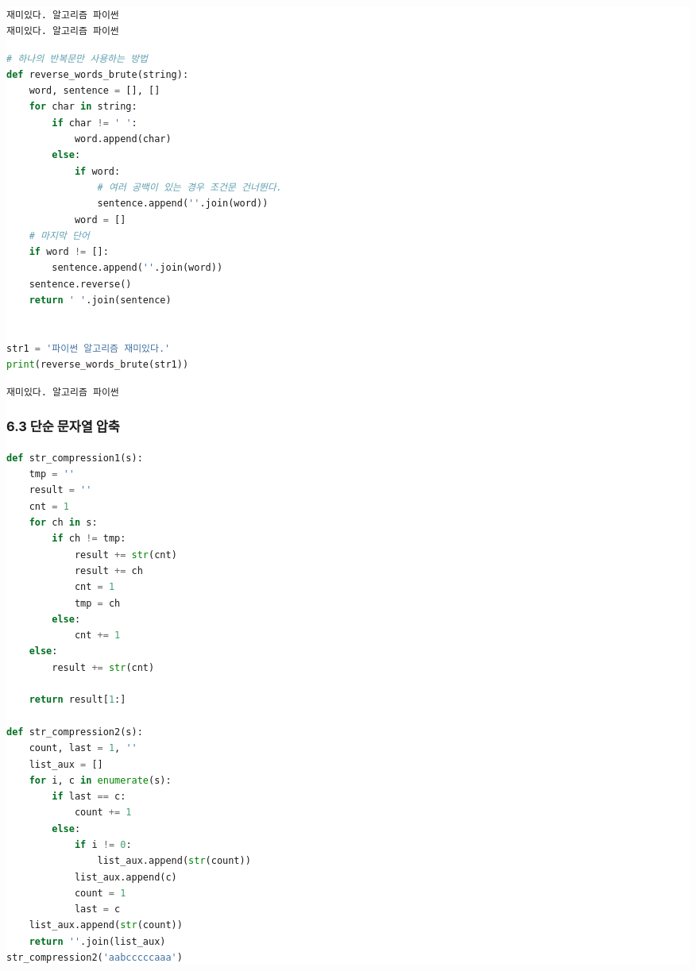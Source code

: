     재미있다. 알고리즘 파이썬
    재미있다. 알고리즘 파이썬



```python
# 하나의 반복문만 사용하는 방법
def reverse_words_brute(string):
    word, sentence = [], []
    for char in string:
        if char != ' ':
            word.append(char)
        else:
            if word:
                # 여러 공백이 있는 경우 조건문 건너뛴다.
                sentence.append(''.join(word))
            word = []
    # 마지막 단어
    if word != []:
        sentence.append(''.join(word))
    sentence.reverse()
    return ' '.join(sentence)    
            
    
str1 = '파이썬 알고리즘 재미있다.'
print(reverse_words_brute(str1))
```

    재미있다. 알고리즘 파이썬


### 6.3 단순 문자열 압축


```python
def str_compression1(s):
    tmp = ''
    result = ''
    cnt = 1
    for ch in s:
        if ch != tmp:
            result += str(cnt)
            result += ch
            cnt = 1
            tmp = ch
        else:
            cnt += 1
    else:
        result += str(cnt)
    
    return result[1:]

def str_compression2(s):
    count, last = 1, ''
    list_aux = []
    for i, c in enumerate(s):
        if last == c:
            count += 1
        else:
            if i != 0:
                list_aux.append(str(count))
            list_aux.append(c)
            count = 1
            last = c
    list_aux.append(str(count))
    return ''.join(list_aux)
str_compression2('aabcccccaaa')
```